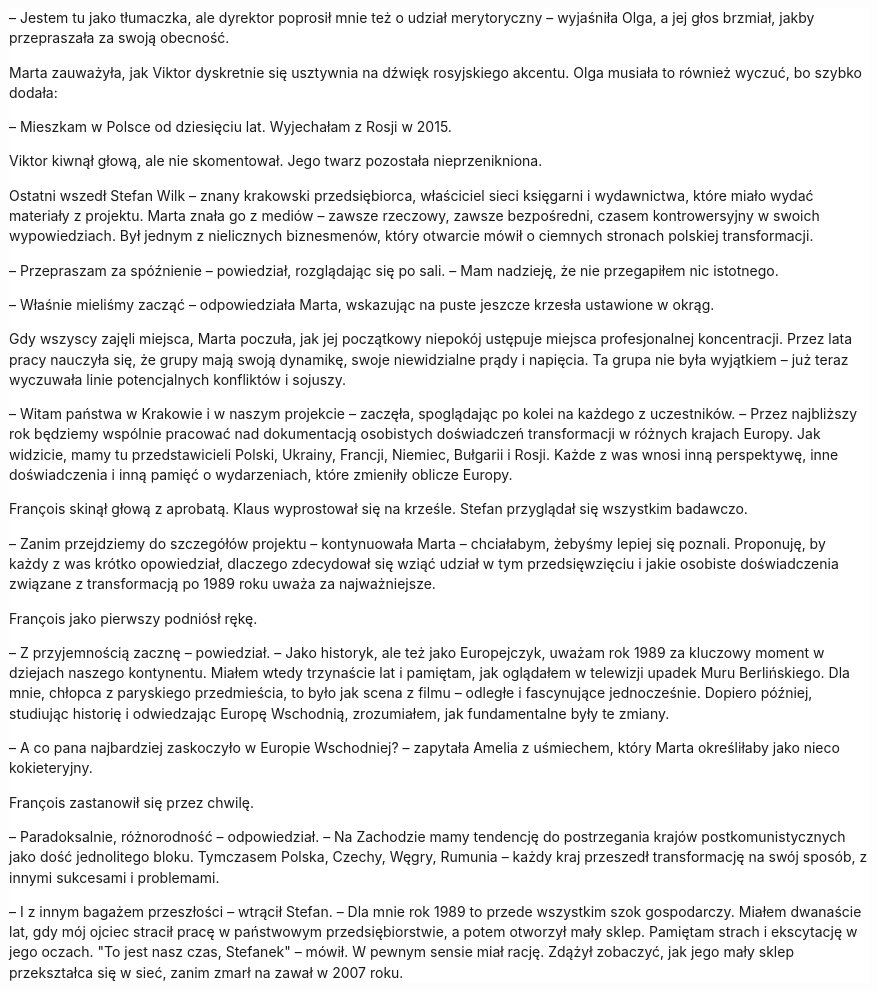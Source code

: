 – Jestem tu jako tłumaczka, ale dyrektor poprosił mnie też o udział merytoryczny – wyjaśniła Olga, a jej głos brzmiał, jakby przepraszała za swoją obecność.

Marta zauważyła, jak Viktor dyskretnie się usztywnia na dźwięk rosyjskiego akcentu. Olga musiała to również wyczuć, bo szybko dodała:

– Mieszkam w Polsce od dziesięciu lat. Wyjechałam z Rosji w 2015.

Viktor kiwnął głową, ale nie skomentował. Jego twarz pozostała nieprzenikniona.

Ostatni wszedł Stefan Wilk – znany krakowski przedsiębiorca, właściciel sieci księgarni i wydawnictwa, które miało wydać materiały z projektu. Marta znała go z mediów – zawsze rzeczowy, zawsze bezpośredni, czasem kontrowersyjny w swoich wypowiedziach. Był jednym z nielicznych biznesmenów, który otwarcie mówił o ciemnych stronach polskiej transformacji.

– Przepraszam za spóźnienie – powiedział, rozglądając się po sali. – Mam nadzieję, że nie przegapiłem nic istotnego.

– Właśnie mieliśmy zacząć – odpowiedziała Marta, wskazując na puste jeszcze krzesła ustawione w okrąg.

Gdy wszyscy zajęli miejsca, Marta poczuła, jak jej początkowy niepokój ustępuje miejsca profesjonalnej koncentracji. Przez lata pracy nauczyła się, że grupy mają swoją dynamikę, swoje niewidzialne prądy i napięcia. Ta grupa nie była wyjątkiem – już teraz wyczuwała linie potencjalnych konfliktów i sojuszy.

– Witam państwa w Krakowie i w naszym projekcie – zaczęła, spoglądając po kolei na każdego z uczestników. – Przez najbliższy rok będziemy wspólnie pracować nad dokumentacją osobistych doświadczeń transformacji w różnych krajach Europy. Jak widzicie, mamy tu przedstawicieli Polski, Ukrainy, Francji, Niemiec, Bułgarii i Rosji. Każde z was wnosi inną perspektywę, inne doświadczenia i inną pamięć o wydarzeniach, które zmieniły oblicze Europy.

François skinął głową z aprobatą. Klaus wyprostował się na krześle. Stefan przyglądał się wszystkim badawczo.

– Zanim przejdziemy do szczegółów projektu – kontynuowała Marta – chciałabym, żebyśmy lepiej się poznali. Proponuję, by każdy z was krótko opowiedział, dlaczego zdecydował się wziąć udział w tym przedsięwzięciu i jakie osobiste doświadczenia związane z transformacją po 1989 roku uważa za najważniejsze.

François jako pierwszy podniósł rękę.

– Z przyjemnością zacznę – powiedział. – Jako historyk, ale też jako Europejczyk, uważam rok 1989 za kluczowy moment w dziejach naszego kontynentu. Miałem wtedy trzynaście lat i pamiętam, jak oglądałem w telewizji upadek Muru Berlińskiego. Dla mnie, chłopca z paryskiego przedmieścia, to było jak scena z filmu – odległe i fascynujące jednocześnie. Dopiero później, studiując historię i odwiedzając Europę Wschodnią, zrozumiałem, jak fundamentalne były te zmiany.

– A co pana najbardziej zaskoczyło w Europie Wschodniej? – zapytała Amelia z uśmiechem, który Marta określiłaby jako nieco kokieteryjny.

François zastanowił się przez chwilę.

– Paradoksalnie, różnorodność – odpowiedział. – Na Zachodzie mamy tendencję do postrzegania krajów postkomunistycznych jako dość jednolitego bloku. Tymczasem Polska, Czechy, Węgry, Rumunia – każdy kraj przeszedł transformację na swój sposób, z innymi sukcesami i problemami.

– I z innym bagażem przeszłości – wtrącił Stefan. – Dla mnie rok 1989 to przede wszystkim szok gospodarczy. Miałem dwanaście lat, gdy mój ojciec stracił pracę w państwowym przedsiębiorstwie, a potem otworzył mały sklep. Pamiętam strach i ekscytację w jego oczach. "To jest nasz czas, Stefanek" – mówił. W pewnym sensie miał rację. Zdążył zobaczyć, jak jego mały sklep przekształca się w sieć, zanim zmarł na zawał w 2007 roku.
